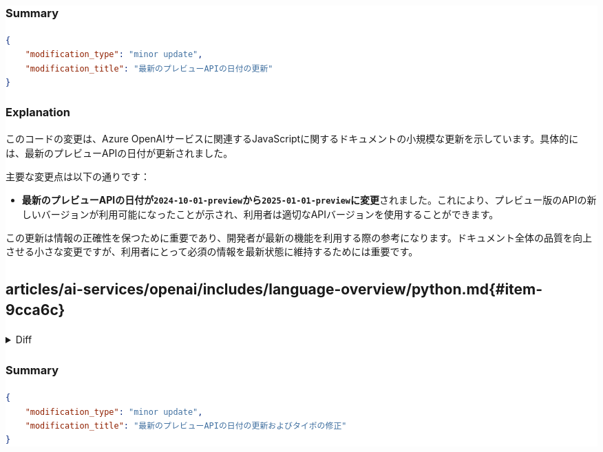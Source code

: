 ### Summary

```json
{
    "modification_type": "minor update",
    "modification_title": "最新のプレビューAPIの日付の更新"
}
```

### Explanation
このコードの変更は、Azure OpenAIサービスに関連するJavaScriptに関するドキュメントの小規模な更新を示しています。具体的には、最新のプレビューAPIの日付が更新されました。

主要な変更点は以下の通りです：
- **最新のプレビューAPIの日付が`2024-10-01-preview`から`2025-01-01-preview`に変更**されました。これにより、プレビュー版のAPIの新しいバージョンが利用可能になったことが示され、利用者は適切なAPIバージョンを使用することができます。

この更新は情報の正確性を保つために重要であり、開発者が最新の機能を利用する際の参考になります。ドキュメント全体の品質を向上させる小さな変更ですが、利用者にとって必須の情報を最新状態に維持するためには重要です。

## articles/ai-services/openai/includes/language-overview/python.md{#item-9cca6c}

<details><summary>Diff</summary></details>

### Summary

```json
{
    "modification_type": "minor update",
    "modification_title": "最新のプレビューAPIの日付の更新およびタイポの修正"
}
```

